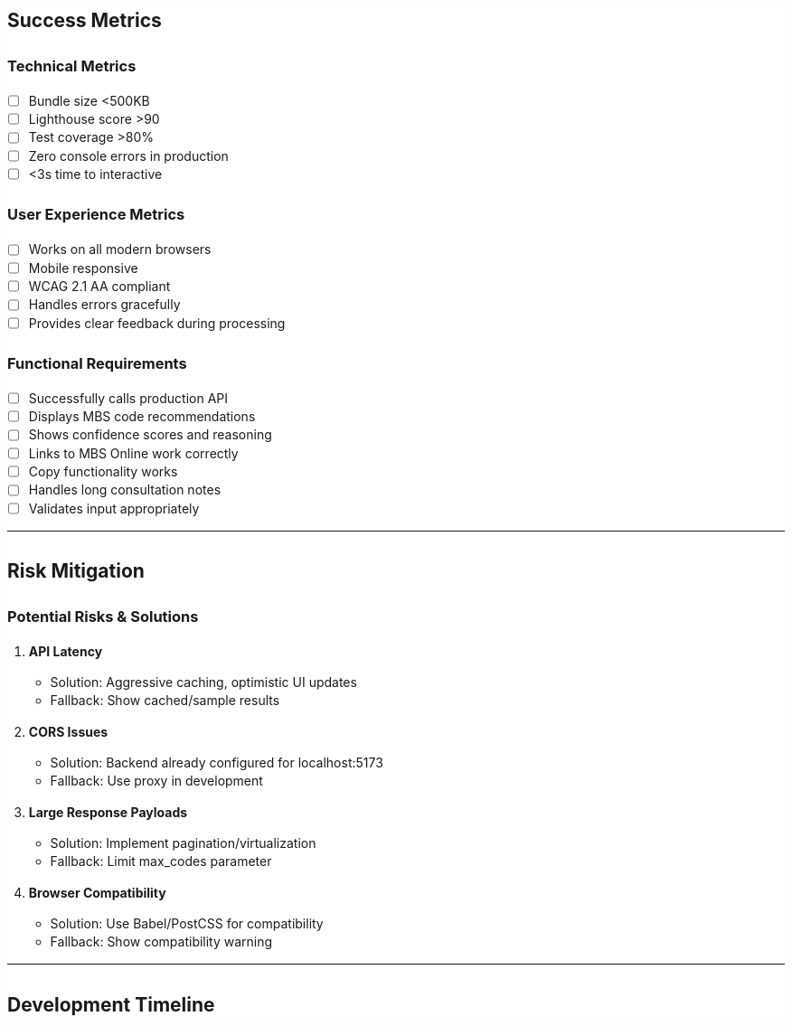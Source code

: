 
## Success Metrics

### Technical Metrics
- [ ] Bundle size <500KB
- [ ] Lighthouse score >90
- [ ] Test coverage >80%
- [ ] Zero console errors in production
- [ ] <3s time to interactive

### User Experience Metrics
- [ ] Works on all modern browsers
- [ ] Mobile responsive
- [ ] WCAG 2.1 AA compliant
- [ ] Handles errors gracefully
- [ ] Provides clear feedback during processing

### Functional Requirements
- [ ] Successfully calls production API
- [ ] Displays MBS code recommendations
- [ ] Shows confidence scores and reasoning
- [ ] Links to MBS Online work correctly
- [ ] Copy functionality works
- [ ] Handles long consultation notes
- [ ] Validates input appropriately

---

## Risk Mitigation

### Potential Risks & Solutions

1. **API Latency**
   - Solution: Aggressive caching, optimistic UI updates
   - Fallback: Show cached/sample results

2. **CORS Issues**
   - Solution: Backend already configured for localhost:5173
   - Fallback: Use proxy in development

3. **Large Response Payloads**
   - Solution: Implement pagination/virtualization
   - Fallback: Limit max_codes parameter

4. **Browser Compatibility**
   - Solution: Use Babel/PostCSS for compatibility
   - Fallback: Show compatibility warning

---

## Development Timeline
